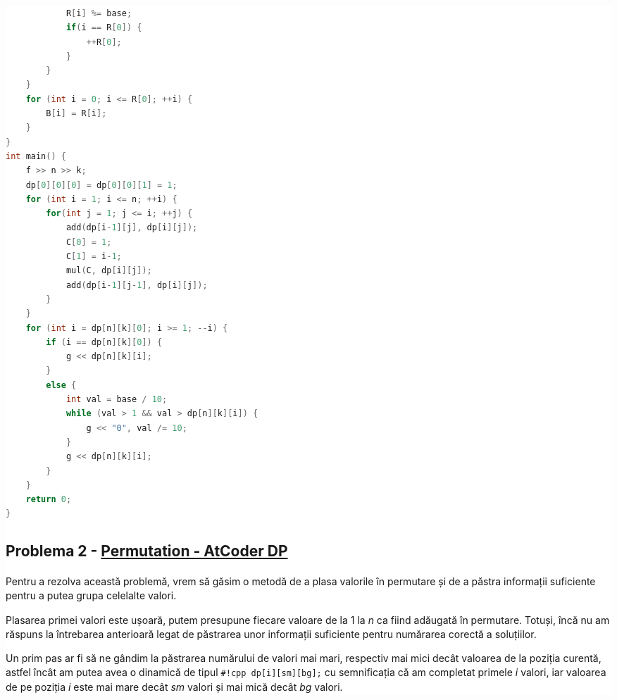 ```cpp
            R[i] %= base;
            if(i == R[0]) {
                ++R[0]; 
            }
        }
    }
    for (int i = 0; i <= R[0]; ++i) {
        B[i] = R[i];
    }
}
int main() {
    f >> n >> k;
    dp[0][0][0] = dp[0][0][1] = 1;
    for (int i = 1; i <= n; ++i) {
        for(int j = 1; j <= i; ++j) {
            add(dp[i-1][j], dp[i][j]);
            C[0] = 1;
            C[1] = i-1;
            mul(C, dp[i][j]);
            add(dp[i-1][j-1], dp[i][j]);
        }
    }
    for (int i = dp[n][k][0]; i >= 1; --i) {
        if (i == dp[n][k][0]) {
            g << dp[n][k][i];
        }
        else {
            int val = base / 10;
            while (val > 1 && val > dp[n][k][i]) {
                g << "0", val /= 10;
            }
            g << dp[n][k][i];
        }
    }
    return 0;
}
```

## Problema 2 - [Permutation - AtCoder DP](https://atcoder.jp/contests/dp/tasks/dp_t)

Pentru a rezolva această problemă, vrem să găsim o metodă de a plasa valorile în permutare și de a păstra informații suficiente pentru a putea grupa celelalte valori. 

Plasarea primei valori este ușoară, putem presupune fiecare valoare de la $1$ la $n$ ca fiind adăugată în permutare. Totuși, încă nu am răspuns la întrebarea anterioară legat de păstrarea unor informații suficiente pentru numărarea corectă a soluțiilor. 

Un prim pas ar fi să ne gândim la păstrarea numărului de valori mai mari, respectiv mai mici decât valoarea de la poziția curentă, astfel încât am putea avea o dinamică de tipul `#!cpp dp[i][sm][bg];` cu semnificația că am completat primele $i$ valori, iar valoarea de pe poziția $i$ este mai mare decât $sm$ valori și mai mică decât $bg$ valori. 
